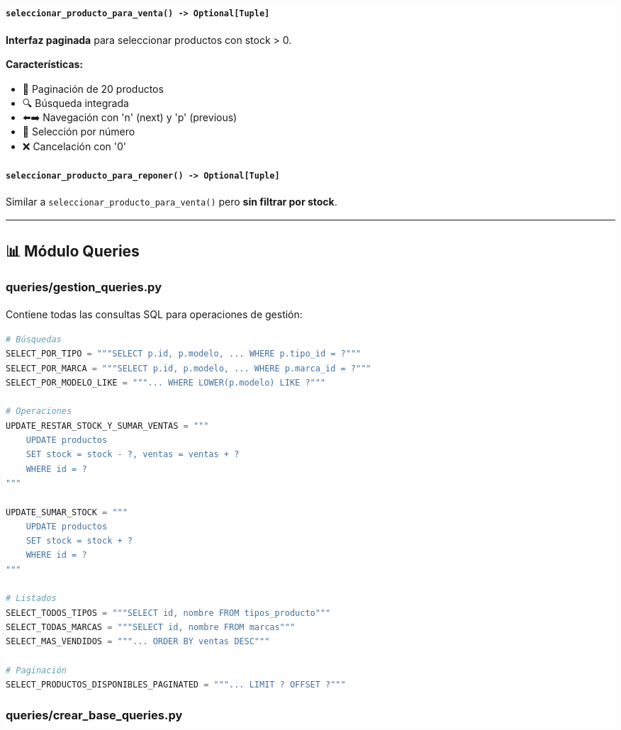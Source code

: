 #### `seleccionar_producto_para_venta() -> Optional[Tuple]`
**Interfaz paginada** para seleccionar productos con stock > 0.

**Características:**
- 📄 Paginación de 20 productos
- 🔍 Búsqueda integrada
- ⬅️➡️ Navegación con 'n' (next) y 'p' (previous)
- 🔢 Selección por número
- ❌ Cancelación con '0'

#### `seleccionar_producto_para_reponer() -> Optional[Tuple]`
Similar a `seleccionar_producto_para_venta()` pero **sin filtrar por stock**.

---

## 📊 Módulo Queries

### queries/gestion_queries.py

Contiene todas las consultas SQL para operaciones de gestión:

```python
# Búsquedas
SELECT_POR_TIPO = """SELECT p.id, p.modelo, ... WHERE p.tipo_id = ?"""
SELECT_POR_MARCA = """SELECT p.id, p.modelo, ... WHERE p.marca_id = ?"""
SELECT_POR_MODELO_LIKE = """... WHERE LOWER(p.modelo) LIKE ?"""

# Operaciones
UPDATE_RESTAR_STOCK_Y_SUMAR_VENTAS = """
    UPDATE productos 
    SET stock = stock - ?, ventas = ventas + ? 
    WHERE id = ?
"""

UPDATE_SUMAR_STOCK = """
    UPDATE productos 
    SET stock = stock + ? 
    WHERE id = ?
"""

# Listados
SELECT_TODOS_TIPOS = """SELECT id, nombre FROM tipos_producto"""
SELECT_TODAS_MARCAS = """SELECT id, nombre FROM marcas"""
SELECT_MAS_VENDIDOS = """... ORDER BY ventas DESC"""

# Paginación
SELECT_PRODUCTOS_DISPONIBLES_PAGINATED = """... LIMIT ? OFFSET ?"""
```

### queries/crear_base_queries.py
